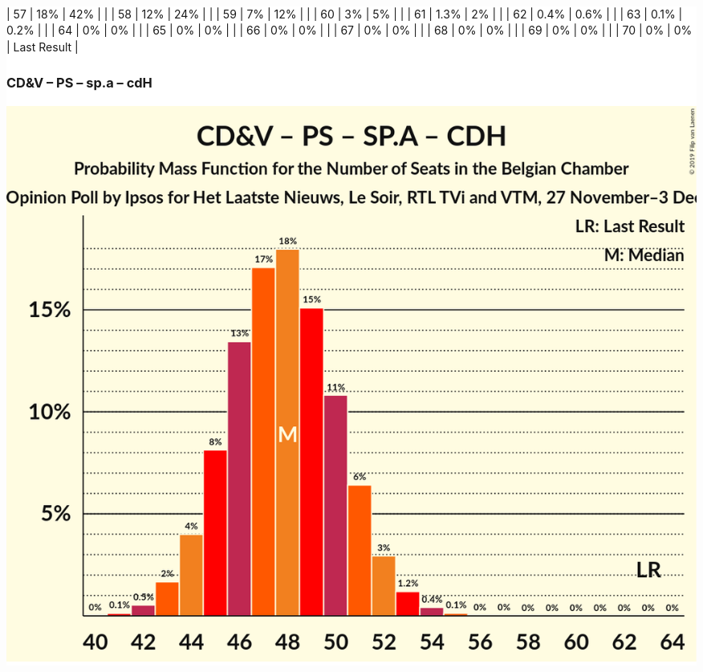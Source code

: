 | 57 | 18% | 42% |  |
| 58 | 12% | 24% |  |
| 59 | 7% | 12% |  |
| 60 | 3% | 5% |  |
| 61 | 1.3% | 2% |  |
| 62 | 0.4% | 0.6% |  |
| 63 | 0.1% | 0.2% |  |
| 64 | 0% | 0% |  |
| 65 | 0% | 0% |  |
| 66 | 0% | 0% |  |
| 67 | 0% | 0% |  |
| 68 | 0% | 0% |  |
| 69 | 0% | 0% |  |
| 70 | 0% | 0% | Last Result |

### CD&V – PS – sp.a – cdH

![Graph with seats probability mass function not yet produced](2018-12-03-Ipsos-coalitions-seats-pmf-cdv–ps–spa–cdh.png "Seats Probability Mass Function")
